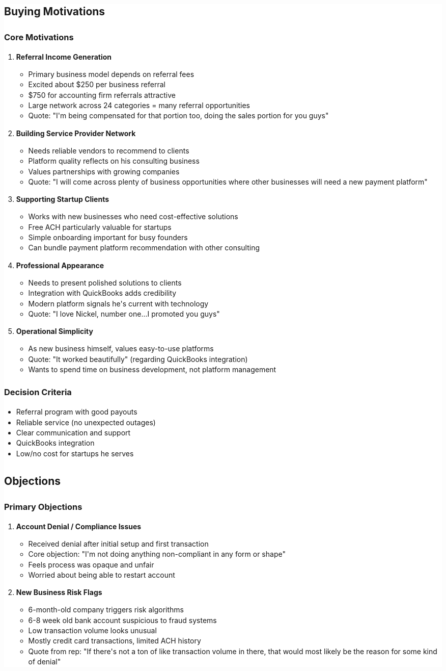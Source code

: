 ## Buying Motivations

### Core Motivations
1. **Referral Income Generation**
   - Primary business model depends on referral fees
   - Excited about $250 per business referral
   - $750 for accounting firm referrals attractive
   - Large network across 24 categories = many referral opportunities
   - Quote: "I'm being compensated for that portion too, doing the sales portion for you guys"

2. **Building Service Provider Network**
   - Needs reliable vendors to recommend to clients
   - Platform quality reflects on his consulting business
   - Values partnerships with growing companies
   - Quote: "I will come across plenty of business opportunities where other businesses will need a new payment platform"

3. **Supporting Startup Clients**
   - Works with new businesses who need cost-effective solutions
   - Free ACH particularly valuable for startups
   - Simple onboarding important for busy founders
   - Can bundle payment platform recommendation with other consulting

4. **Professional Appearance**
   - Needs to present polished solutions to clients
   - Integration with QuickBooks adds credibility
   - Modern platform signals he's current with technology
   - Quote: "I love Nickel, number one...I promoted you guys"

5. **Operational Simplicity**
   - As new business himself, values easy-to-use platforms
   - Quote: "It worked beautifully" (regarding QuickBooks integration)
   - Wants to spend time on business development, not platform management

### Decision Criteria
- Referral program with good payouts
- Reliable service (no unexpected outages)
- Clear communication and support
- QuickBooks integration
- Low/no cost for startups he serves

## Objections

### Primary Objections
1. **Account Denial / Compliance Issues**
   - Received denial after initial setup and first transaction
   - Core objection: "I'm not doing anything non-compliant in any form or shape"
   - Feels process was opaque and unfair
   - Worried about being able to restart account

2. **New Business Risk Flags**
   - 6-month-old company triggers risk algorithms
   - 6-8 week old bank account suspicious to fraud systems
   - Low transaction volume looks unusual
   - Mostly credit card transactions, limited ACH history
   - Quote from rep: "If there's not a ton of like transaction volume in there, that would most likely be the reason for some kind of denial"

